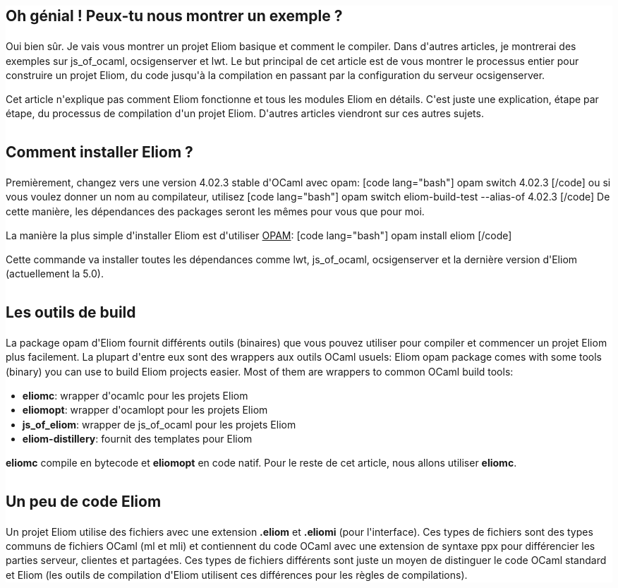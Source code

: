 <div class="text-center"></div>

<h2 class="text-center">Oh génial ! Peux-tu nous montrer un exemple ?</h2>

Oui bien sûr. Je vais vous montrer un projet Eliom basique et comment le compiler. Dans d'autres articles, je montrerai des exemples sur js_of_ocaml, ocsigenserver et lwt. Le but principal de cet article est de vous montrer le processus entier pour construire un projet Eliom, du code jusqu'à la compilation en passant par la configuration du serveur ocsigenserver.

<div class="dw-quote">Cet article n'explique pas comment Eliom fonctionne et tous les modules Eliom en détails. C'est juste une explication, étape par étape, du processus de compilation d'un projet Eliom. D'autres articles viendront sur ces autres sujets.</div>

<h2 class="text-center">Comment installer Eliom ?</h2>

Premièrement, changez vers une version 4.02.3 stable d'OCaml avec opam:
[code lang="bash"]
opam switch 4.02.3
[/code]
ou si vous voulez donner un nom au compilateur, utilisez
[code lang="bash"]
opam switch eliom-build-test --alias-of 4.02.3
[/code]
De cette manière, les dépendances des packages seront les mêmes pour vous que pour moi.

La manière la plus simple d'installer Eliom est d'utiliser <a href="https://opam.ocaml.org">OPAM</a>:
[code lang="bash"]
opam install eliom
[/code]

Cette commande va installer toutes les dépendances comme lwt, js_of_ocaml, ocsigenserver et la dernière version d'Eliom (actuellement la 5.0).

<h2 class="text-center">Les outils de build</h2>

La package opam d'Eliom fournit différents outils (binaires) que vous pouvez utiliser pour compiler et commencer un projet Eliom plus facilement. La plupart d'entre eux sont des wrappers aux outils OCaml usuels:
Eliom opam package comes with some tools (binary) you can use to build Eliom projects easier. Most of them are wrappers to common OCaml build tools:
<ul>
  <li><b class="helvetica">eliomc</b>: wrapper d'ocamlc pour les projets Eliom</li>
  <li><b class="helvetica">eliomopt</b>: wrapper d'ocamlopt pour les projets Eliom</li>
  <li><b class="helvetica">js_of_eliom</b>: wrapper de js_of_ocaml pour les projets Eliom</li>
  <li><b class="helvetica">eliom-distillery</b>: fournit des templates pour Eliom</li>
</ul>

<b class="helvetica">eliomc</b> compile en bytecode et <b class="helvetica">eliomopt</b> en code natif. Pour le reste de cet article, nous allons utiliser <b class="helvetica">eliomc</b>.

<h2 class="text-center">Un peu de code Eliom</h2>

Un projet Eliom utilise des fichiers avec une extension <b class="helvetica">.eliom</b> et <b class="helvetica">.eliomi</b> (pour l'interface). Ces types de fichiers sont des types communs de fichiers OCaml (ml et mli) et contiennent du code OCaml avec une extension de syntaxe ppx pour différencier les parties serveur, clientes et partagées. Ces types de fichiers différents sont juste un moyen de distinguer le code OCaml standard et Eliom (les outils de compilation d'Eliom utilisent ces différences pour les règles de compilations).
